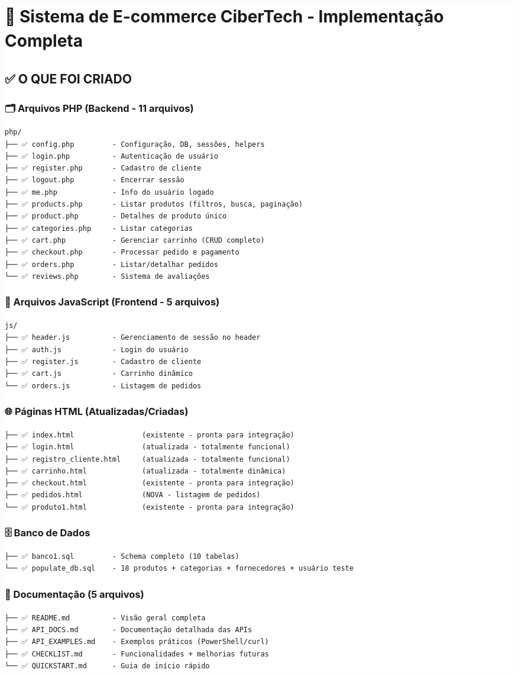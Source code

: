 # 🎉 Sistema de E-commerce CiberTech - Implementação Completa

## ✅ O QUE FOI CRIADO

### 🗂️ Arquivos PHP (Backend - 11 arquivos)
```
php/
├── ✅ config.php         - Configuração, DB, sessões, helpers
├── ✅ login.php          - Autenticação de usuário
├── ✅ register.php       - Cadastro de cliente
├── ✅ logout.php         - Encerrar sessão
├── ✅ me.php             - Info do usuário logado
├── ✅ products.php       - Listar produtos (filtros, busca, paginação)
├── ✅ product.php        - Detalhes de produto único
├── ✅ categories.php     - Listar categorias
├── ✅ cart.php           - Gerenciar carrinho (CRUD completo)
├── ✅ checkout.php       - Processar pedido e pagamento
├── ✅ orders.php         - Listar/detalhar pedidos
└── ✅ reviews.php        - Sistema de avaliações
```

### 📱 Arquivos JavaScript (Frontend - 5 arquivos)
```
js/
├── ✅ header.js          - Gerenciamento de sessão no header
├── ✅ auth.js            - Login do usuário
├── ✅ register.js        - Cadastro de cliente
├── ✅ cart.js            - Carrinho dinâmico
└── ✅ orders.js          - Listagem de pedidos
```

### 🌐 Páginas HTML (Atualizadas/Criadas)
```
├── ✅ index.html                (existente - pronta para integração)
├── ✅ login.html                (atualizada - totalmente funcional)
├── ✅ registro_cliente.html     (atualizada - totalmente funcional)
├── ✅ carrinho.html             (atualizada - totalmente dinâmica)
├── ✅ checkout.html             (existente - pronta para integração)
├── ✅ pedidos.html              (NOVA - listagem de pedidos)
└── ✅ produto1.html             (existente - pronta para integração)
```

### 🗄️ Banco de Dados
```
├── ✅ banco1.sql         - Schema completo (10 tabelas)
└── ✅ populate_db.sql    - 18 produtos + categorias + fornecedores + usuário teste
```

### 📖 Documentação (5 arquivos)
```
├── ✅ README.md          - Visão geral completa
├── ✅ API_DOCS.md        - Documentação detalhada das APIs
├── ✅ API_EXAMPLES.md    - Exemplos práticos (PowerShell/curl)
├── ✅ CHECKLIST.md       - Funcionalidades + melhorias futuras
└── ✅ QUICKSTART.md      - Guia de início rápido
```
